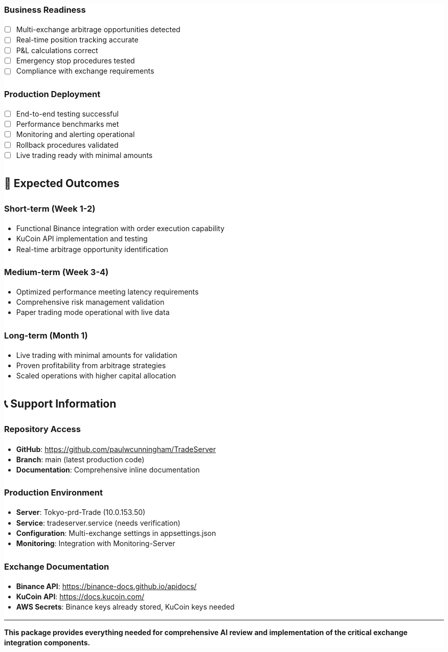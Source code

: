 ### **Business Readiness**
- [ ] Multi-exchange arbitrage opportunities detected
- [ ] Real-time position tracking accurate
- [ ] P&L calculations correct
- [ ] Emergency stop procedures tested
- [ ] Compliance with exchange requirements

### **Production Deployment**
- [ ] End-to-end testing successful
- [ ] Performance benchmarks met
- [ ] Monitoring and alerting operational
- [ ] Rollback procedures validated
- [ ] Live trading ready with minimal amounts

## 🚀 **Expected Outcomes**

### **Short-term (Week 1-2)**
- Functional Binance integration with order execution capability
- KuCoin API implementation and testing
- Real-time arbitrage opportunity identification

### **Medium-term (Week 3-4)**
- Optimized performance meeting latency requirements
- Comprehensive risk management validation
- Paper trading mode operational with live data

### **Long-term (Month 1)**
- Live trading with minimal amounts for validation
- Proven profitability from arbitrage strategies
- Scaled operations with higher capital allocation

## 📞 **Support Information**

### **Repository Access**
- **GitHub**: https://github.com/paulwcunningham/TradeServer
- **Branch**: main (latest production code)
- **Documentation**: Comprehensive inline documentation

### **Production Environment**
- **Server**: Tokyo-prd-Trade (10.0.153.50)
- **Service**: tradeserver.service (needs verification)
- **Configuration**: Multi-exchange settings in appsettings.json
- **Monitoring**: Integration with Monitoring-Server

### **Exchange Documentation**
- **Binance API**: https://binance-docs.github.io/apidocs/
- **KuCoin API**: https://docs.kucoin.com/
- **AWS Secrets**: Binance keys already stored, KuCoin keys needed

---

**This package provides everything needed for comprehensive AI review and implementation of the critical exchange integration components.**
